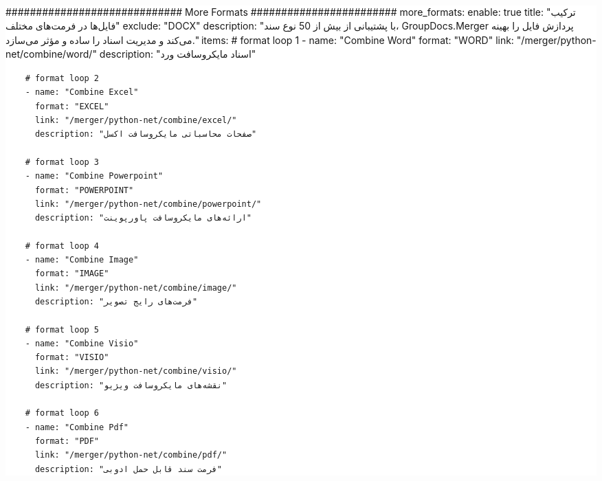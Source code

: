           
############################# More Formats ########################
more_formats:
    enable: true
    title: "ترکیب فایل‌ها در فرمت‌های مختلف"
    exclude: "DOCX"
    description: "با پشتیبانی از بیش از 50 نوع سند، GroupDocs.Merger پردازش فایل را بهینه می‌کند و مدیریت اسناد را ساده و مؤثر می‌سازد."
    items: 
        # format loop 1
        - name: "Combine Word"
          format: "WORD"
          link: "/merger/python-net/combine/word/"
          description: "اسناد مایکروسافت ورد"

        # format loop 2
        - name: "Combine Excel"
          format: "EXCEL"
          link: "/merger/python-net/combine/excel/"
          description: "صفحات محاسباتی مایکروسافت اکسل"

        # format loop 3
        - name: "Combine Powerpoint"
          format: "POWERPOINT"
          link: "/merger/python-net/combine/powerpoint/"
          description: "ارائه‌های مایکروسافت پاورپوینت"

        # format loop 4
        - name: "Combine Image"
          format: "IMAGE"
          link: "/merger/python-net/combine/image/"
          description: "فرمت‌های رایج تصویر"

        # format loop 5
        - name: "Combine Visio"
          format: "VISIO"
          link: "/merger/python-net/combine/visio/"
          description: "نقشه‌های مایکروسافت ویژیو"
          
        # format loop 6
        - name: "Combine Pdf"
          format: "PDF"
          link: "/merger/python-net/combine/pdf/"
          description: "فرمت سند قابل حمل ادوبی"
